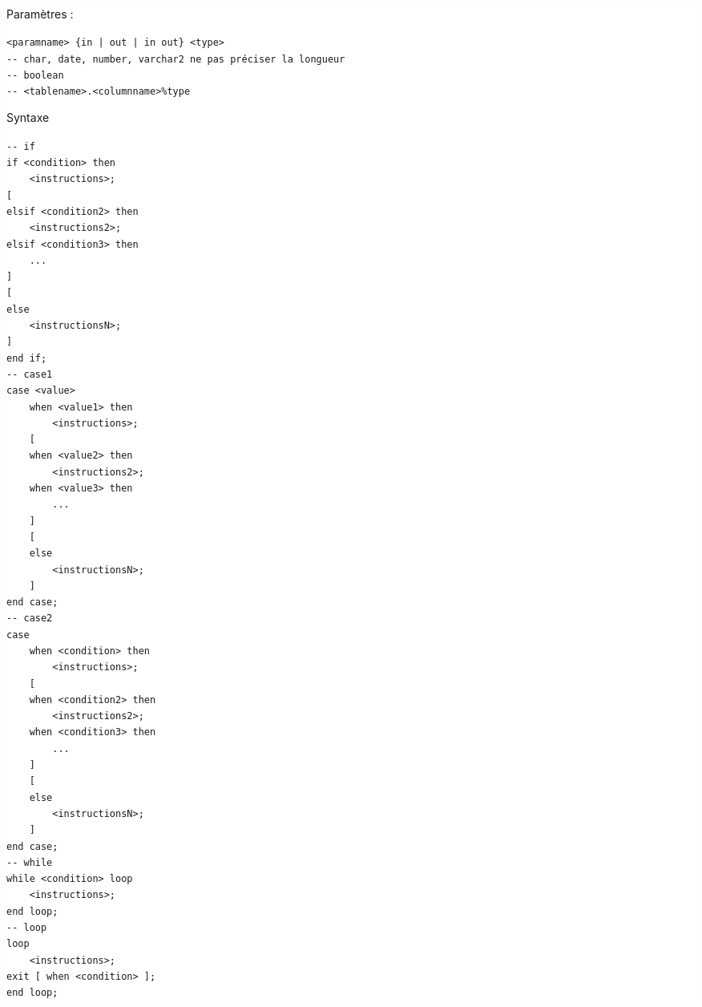 Paramètres : 

```plsql
<paramname> {in | out | in out} <type>
-- char, date, number, varchar2 ne pas préciser la longueur
-- boolean
-- <tablename>.<columnname>%type
```

Syntaxe

```plsql
-- if
if <condition> then
	<instructions>;
[
elsif <condition2> then
	<instructions2>;
elsif <condition3> then
	...
]
[
else
	<instructionsN>;
]
end if;
-- case1
case <value>
	when <value1> then
		<instructions>;
	[
	when <value2> then
		<instructions2>;
	when <value3> then
		...
	]
	[
	else
		<instructionsN>;
	]
end case;
-- case2
case
	when <condition> then
		<instructions>;
	[
	when <condition2> then
		<instructions2>;
	when <condition3> then
		...
	]
	[
	else
		<instructionsN>;
	]
end case;
-- while
while <condition> loop
	<instructions>;
end loop;
-- loop
loop
	<instructions>;
exit [ when <condition> ];
end loop;
```